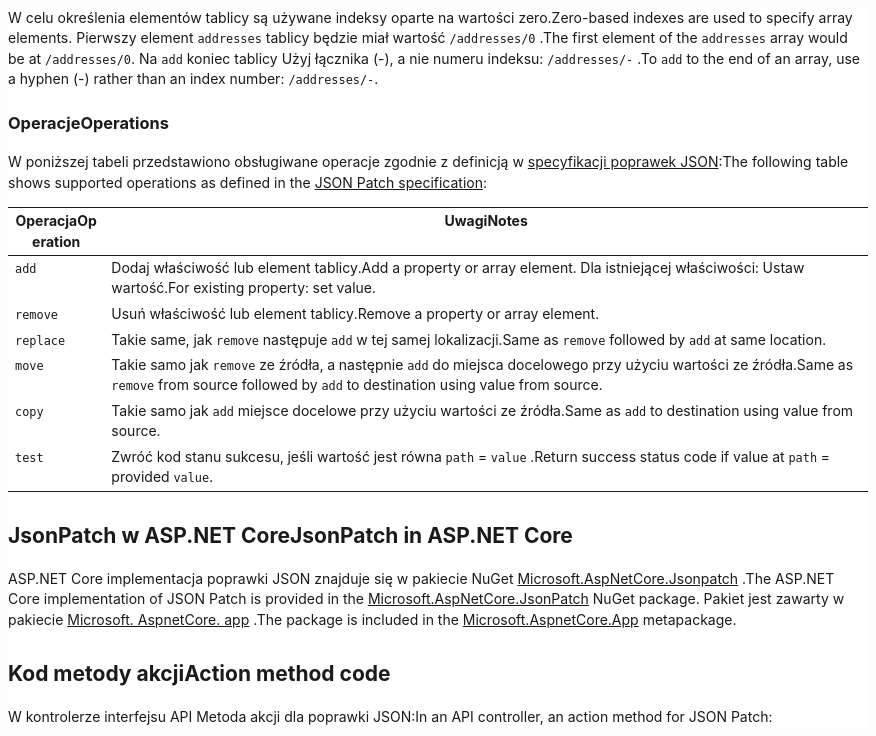 <span data-ttu-id="69cac-246">W celu określenia elementów tablicy są używane indeksy oparte na wartości zero.</span><span class="sxs-lookup"><span data-stu-id="69cac-246">Zero-based indexes are used to specify array elements.</span></span> <span data-ttu-id="69cac-247">Pierwszy element `addresses` tablicy będzie miał wartość `/addresses/0` .</span><span class="sxs-lookup"><span data-stu-id="69cac-247">The first element of the `addresses` array would be at `/addresses/0`.</span></span> <span data-ttu-id="69cac-248">Na `add` koniec tablicy Użyj łącznika (-), a nie numeru indeksu: `/addresses/-` .</span><span class="sxs-lookup"><span data-stu-id="69cac-248">To `add` to the end of an array, use a hyphen (-) rather than an index number: `/addresses/-`.</span></span>

### <a name="operations"></a><span data-ttu-id="69cac-249">Operacje</span><span class="sxs-lookup"><span data-stu-id="69cac-249">Operations</span></span>

<span data-ttu-id="69cac-250">W poniższej tabeli przedstawiono obsługiwane operacje zgodnie z definicją w [specyfikacji poprawek JSON](https://tools.ietf.org/html/rfc6902):</span><span class="sxs-lookup"><span data-stu-id="69cac-250">The following table shows supported operations as defined in the [JSON Patch specification](https://tools.ietf.org/html/rfc6902):</span></span>

|<span data-ttu-id="69cac-251">Operacja</span><span class="sxs-lookup"><span data-stu-id="69cac-251">Operation</span></span>  | <span data-ttu-id="69cac-252">Uwagi</span><span class="sxs-lookup"><span data-stu-id="69cac-252">Notes</span></span> |
|-----------|--------------------------------|
| `add`     | <span data-ttu-id="69cac-253">Dodaj właściwość lub element tablicy.</span><span class="sxs-lookup"><span data-stu-id="69cac-253">Add a property or array element.</span></span> <span data-ttu-id="69cac-254">Dla istniejącej właściwości: Ustaw wartość.</span><span class="sxs-lookup"><span data-stu-id="69cac-254">For existing property: set value.</span></span>|
| `remove`  | <span data-ttu-id="69cac-255">Usuń właściwość lub element tablicy.</span><span class="sxs-lookup"><span data-stu-id="69cac-255">Remove a property or array element.</span></span> |
| `replace` | <span data-ttu-id="69cac-256">Takie same, jak `remove` następuje `add` w tej samej lokalizacji.</span><span class="sxs-lookup"><span data-stu-id="69cac-256">Same as `remove` followed by `add` at same location.</span></span> |
| `move`    | <span data-ttu-id="69cac-257">Takie samo jak `remove` ze źródła, a następnie `add` do miejsca docelowego przy użyciu wartości ze źródła.</span><span class="sxs-lookup"><span data-stu-id="69cac-257">Same as `remove` from source followed by `add` to destination using value from source.</span></span> |
| `copy`    | <span data-ttu-id="69cac-258">Takie samo jak `add` miejsce docelowe przy użyciu wartości ze źródła.</span><span class="sxs-lookup"><span data-stu-id="69cac-258">Same as `add` to destination using value from source.</span></span> |
| `test`    | <span data-ttu-id="69cac-259">Zwróć kod stanu sukcesu, jeśli wartość jest równa `path` = `value` .</span><span class="sxs-lookup"><span data-stu-id="69cac-259">Return success status code if value at `path` = provided `value`.</span></span>|

## <a name="jsonpatch-in-aspnet-core"></a><span data-ttu-id="69cac-260">JsonPatch w ASP.NET Core</span><span class="sxs-lookup"><span data-stu-id="69cac-260">JsonPatch in ASP.NET Core</span></span>

<span data-ttu-id="69cac-261">ASP.NET Core implementacja poprawki JSON znajduje się w pakiecie NuGet [Microsoft.AspNetCore.Jsonpatch](https://www.nuget.org/packages/microsoft.aspnetcore.jsonpatch/) .</span><span class="sxs-lookup"><span data-stu-id="69cac-261">The ASP.NET Core implementation of JSON Patch is provided in the [Microsoft.AspNetCore.JsonPatch](https://www.nuget.org/packages/microsoft.aspnetcore.jsonpatch/) NuGet package.</span></span> <span data-ttu-id="69cac-262">Pakiet jest zawarty w pakiecie [Microsoft. AspnetCore. app](xref:fundamentals/metapackage-app) .</span><span class="sxs-lookup"><span data-stu-id="69cac-262">The package is included in the [Microsoft.AspnetCore.App](xref:fundamentals/metapackage-app) metapackage.</span></span>

## <a name="action-method-code"></a><span data-ttu-id="69cac-263">Kod metody akcji</span><span class="sxs-lookup"><span data-stu-id="69cac-263">Action method code</span></span>

<span data-ttu-id="69cac-264">W kontrolerze interfejsu API Metoda akcji dla poprawki JSON:</span><span class="sxs-lookup"><span data-stu-id="69cac-264">In an API controller, an action method for JSON Patch:</span></span>
